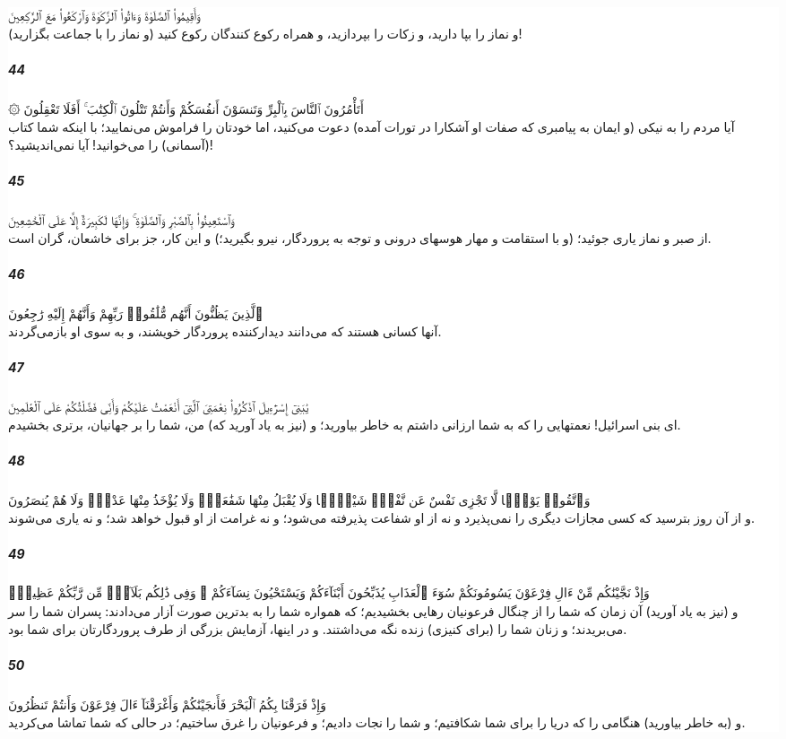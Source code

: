 <span class="ayah">وَأَقِيمُوا۟ ٱلصَّلَوٰةَ وَءَاتُوا۟ ٱلزَّكَوٰةَ وَٱرْكَعُوا۟ مَعَ ٱلرَّٰكِعِينَ</span>
<br><span class="ayah_translation">و نماز را بپا دارید، و زکات را بپردازید، و همراه رکوع کنندگان رکوع کنید (و نماز را با جماعت بگزارید)!</span>

##### 44

<span class="ayah">۞ أَتَأْمُرُونَ ٱلنَّاسَ بِٱلْبِرِّ وَتَنسَوْنَ أَنفُسَكُمْ وَأَنتُمْ تَتْلُونَ ٱلْكِتَٰبَ ۚ أَفَلَا تَعْقِلُونَ</span>
<br><span class="ayah_translation">آیا مردم را به نیکی (و ایمان به پیامبری که صفات او آشکارا در تورات آمده) دعوت می‌کنید، اما خودتان را فراموش می‌نمایید؛ با اینکه شما کتاب (آسمانی) را می‌خوانید! آیا نمی‌اندیشید؟!</span>

##### 45

<span class="ayah">وَٱسْتَعِينُوا۟ بِٱلصَّبْرِ وَٱلصَّلَوٰةِ ۚ وَإِنَّهَا لَكَبِيرَةٌ إِلَّا عَلَى ٱلْخَٰشِعِينَ</span>
<br><span class="ayah_translation">از صبر و نماز یاری جوئید؛ (و با استقامت و مهار هوسهای درونی و توجه به پروردگار، نیرو بگیرید؛) و این کار، جز برای خاشعان، گران است.</span>

##### 46

<span class="ayah">ٱلَّذِينَ يَظُنُّونَ أَنَّهُم مُّلَٰقُوا۟ رَبِّهِمْ وَأَنَّهُمْ إِلَيْهِ رَٰجِعُونَ</span>
<br><span class="ayah_translation">آنها کسانی هستند که می‌دانند دیدارکننده پروردگار خویشند، و به سوی او بازمی‌گردند.</span>

##### 47

<span class="ayah">يَٰبَنِىٓ إِسْرَٰٓءِيلَ ٱذْكُرُوا۟ نِعْمَتِىَ ٱلَّتِىٓ أَنْعَمْتُ عَلَيْكُمْ وَأَنِّى فَضَّلْتُكُمْ عَلَى ٱلْعَٰلَمِينَ</span>
<br><span class="ayah_translation">ای بنی اسرائیل! نعمتهایی را که به شما ارزانی داشتم به خاطر بیاورید؛ و (نیز به یاد آورید که) من، شما را بر جهانیان، برتری بخشیدم.</span>

##### 48

<span class="ayah">وَٱتَّقُوا۟ يَوْمًۭا لَّا تَجْزِى نَفْسٌ عَن نَّفْسٍۢ شَيْـًۭٔا وَلَا يُقْبَلُ مِنْهَا شَفَٰعَةٌۭ وَلَا يُؤْخَذُ مِنْهَا عَدْلٌۭ وَلَا هُمْ يُنصَرُونَ</span>
<br><span class="ayah_translation">و از آن روز بترسید که کسی مجازات دیگری را نمی‌پذیرد و نه از او شفاعت پذیرفته می‌شود؛ و نه غرامت از او قبول خواهد شد؛ و نه یاری می‌شوند.</span>

##### 49

<span class="ayah">وَإِذْ نَجَّيْنَٰكُم مِّنْ ءَالِ فِرْعَوْنَ يَسُومُونَكُمْ سُوٓءَ ٱلْعَذَابِ يُذَبِّحُونَ أَبْنَآءَكُمْ وَيَسْتَحْيُونَ نِسَآءَكُمْ ۚ وَفِى ذَٰلِكُم بَلَآءٌۭ مِّن رَّبِّكُمْ عَظِيمٌۭ</span>
<br><span class="ayah_translation">و (نیز به یاد آورید) آن زمان که شما را از چنگال فرعونیان رهایی بخشیدیم؛ که همواره شما را به بدترین صورت آزار می‌دادند: پسران شما را سر می‌بریدند؛ و زنان شما را (برای کنیزی) زنده نگه می‌داشتند. و در اینها، آزمایش بزرگی از طرف پروردگارتان برای شما بود.</span>

##### 50

<span class="ayah">وَإِذْ فَرَقْنَا بِكُمُ ٱلْبَحْرَ فَأَنجَيْنَٰكُمْ وَأَغْرَقْنَآ ءَالَ فِرْعَوْنَ وَأَنتُمْ تَنظُرُونَ</span>
<br><span class="ayah_translation">و (به خاطر بیاورید) هنگامی را که دریا را برای شما شکافتیم؛ و شما را نجات دادیم؛ و فرعونیان را غرق ساختیم؛ در حالی که شما تماشا می‌کردید.</span>
